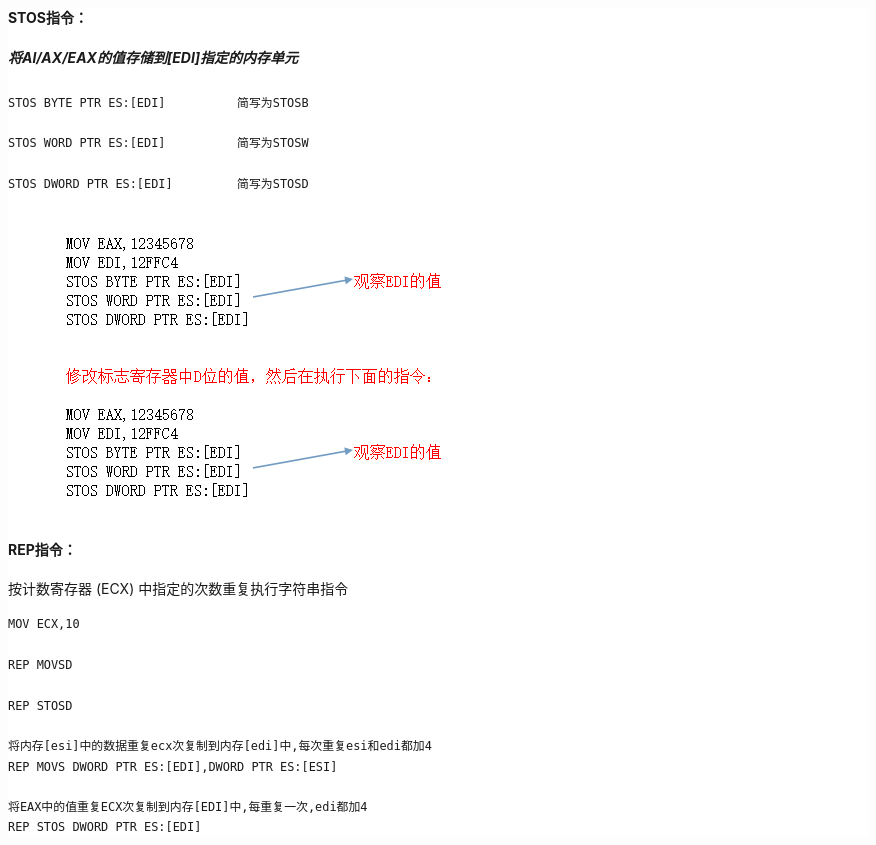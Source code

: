 

#### STOS指令：

##### 将Al/AX/EAX的值存储到[EDI]指定的内存单元

```
STOS BYTE PTR ES:[EDI]			简写为STOSB	
				
STOS WORD PTR ES:[EDI]			简写为STOSW	
				
STOS DWORD PTR ES:[EDI]			简写为STOSD	
				
```



![image-20231228062418429](/images/javawz/image-20231228062418429.png)





#### REP指令：

按计数寄存器 (ECX) 中指定的次数重复执行字符串指令	

```
MOV ECX,10	
	
REP MOVSD	
	
REP STOSD	

将内存[esi]中的数据重复ecx次复制到内存[edi]中,每次重复esi和edi都加4
REP MOVS DWORD PTR ES:[EDI],DWORD PTR ES:[ESI]

将EAX中的值重复ECX次复制到内存[EDI]中,每重复一次,edi都加4
REP STOS DWORD PTR ES:[EDI]
```


